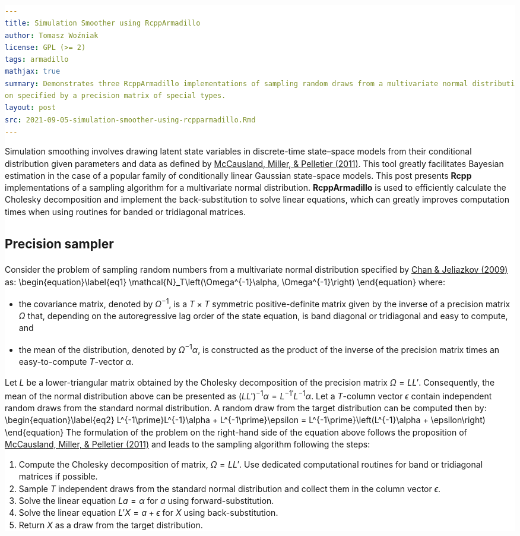 ```yaml
---
title: Simulation Smoother using RcppArmadillo
author: Tomasz Woźniak
license: GPL (>= 2)
tags: armadillo  
mathjax: true
summary: Demonstrates three RcppArmadillo implementations of sampling random draws from a multivariate normal distribution specified by a precision matrix of special types.
layout: post
src: 2021-09-05-simulation-smoother-using-rcpparmadillo.Rmd
---
```




Simulation smoothing involves drawing latent state variables in discrete-time state–space models from their conditional distribution given parameters and data as defined by [McCausland, Miller, & Pelletier (2011)](https://doi.org/10.1016/j.csda.2010.07.009). This tool greatly facilitates Bayesian estimation in the case of a popular family of conditionally linear Gaussian state-space models. This post presents **Rcpp** implementations of a sampling algorithm for a multivariate normal distribution. **RcppArmadillo** is used to  efficiently calculate the Cholesky decomposition and implement the back-substitution to solve linear equations, which can greatly improves computation times when using routines for banded or tridiagonal matrices.

## Precision sampler

Consider the problem of sampling random numbers from a multivariate normal distribution specified by [Chan & Jeliazkov (2009)](https://doi.org/10.1504/IJMMNO.2009.030090) as:
\begin{equation}\label{eq1}
\mathcal{N}_T\left(\Omega^{-1}\alpha, \Omega^{-1}\right)
\end{equation}
where:

- the covariance matrix, denoted by $\Omega^{-1}$, is a $T\times T$ symmetric positive-definite matrix given by the inverse of a precision matrix $\Omega$ that, depending on the autoregressive lag order of the state equation, is band diagonal or tridiagonal and easy to compute, and

- the mean of the distribution, denoted by $\Omega^{-1}\alpha$, is constructed as the product of the inverse of the precision matrix times an easy-to-compute $T$-vector $\alpha$.

Let $L$ be a lower-triangular matrix obtained by the Cholesky decomposition of the precision matrix $\Omega=LL'$. Consequently, the mean of the normal distribution above can be presented as $(LL')^{-1}\alpha = L^{-1\prime}L^{-1}\alpha$. Let a $T$-column vector $\epsilon$ contain independent random draws from the standard normal distribution. A random draw from the target distribution can be computed then by:
\begin{equation}\label{eq2}
L^{-1\prime}L^{-1}\alpha + L^{-1\prime}\epsilon = L^{-1\prime}\left(L^{-1}\alpha + \epsilon\right)
\end{equation}
The formulation of the problem on the right-hand side of the equation above follows the proposition of [McCausland, Miller, & Pelletier (2011)](https://doi.org/10.1016/j.csda.2010.07.009) and leads to the sampling algorithm following the steps:

1. Compute the Cholesky decomposition of matrix, $\Omega = LL'$. Use dedicated computational routines for band or tridiagonal matrices if possible.
2. Sample $T$ independent draws from the standard normal distribution and collect them in the column vector $\epsilon$.
3. Solve the linear equation $La = \alpha$ for $a$ using forward-substitution.
4. Solve the linear equation $L'X = a + \epsilon$ for $X$ using back-substitution.
5. Return $X$ as a draw from the target distribution.
